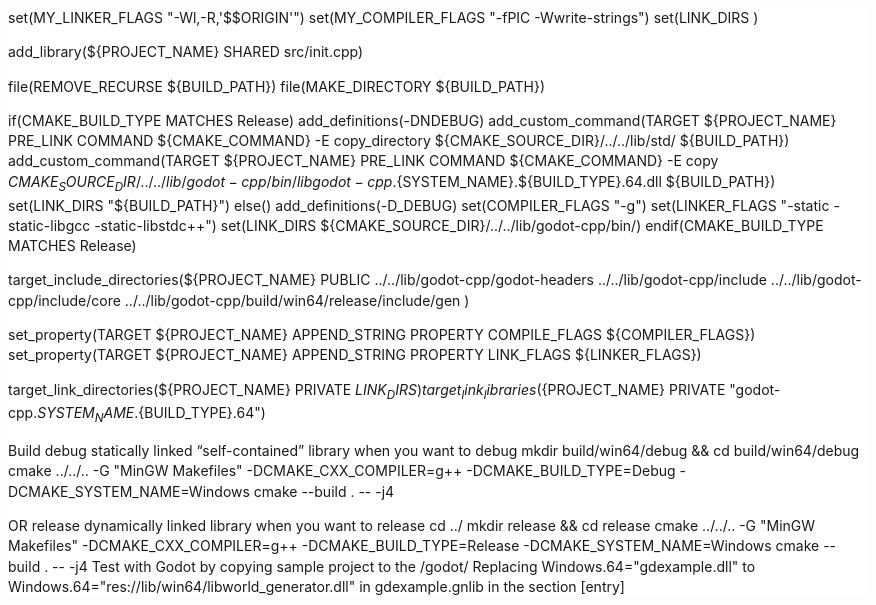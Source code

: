 set(MY_LINKER_FLAGS "-Wl,-R,'$$ORIGIN'")
set(MY_COMPILER_FLAGS "-fPIC -Wwrite-strings")
set(LINK_DIRS )
 
add_library(${PROJECT_NAME} SHARED src/init.cpp)
 
file(REMOVE_RECURSE ${BUILD_PATH})
file(MAKE_DIRECTORY  ${BUILD_PATH})
 
if(CMAKE_BUILD_TYPE MATCHES Release)
    add_definitions(-DNDEBUG)
    add_custom_command(TARGET ${PROJECT_NAME} PRE_LINK
        COMMAND ${CMAKE_COMMAND} -E copy_directory
        ${CMAKE_SOURCE_DIR}/../../lib/std/ ${BUILD_PATH})
    add_custom_command(TARGET ${PROJECT_NAME} PRE_LINK
        COMMAND ${CMAKE_COMMAND} -E copy
        ${CMAKE_SOURCE_DIR}/../../lib/godot-cpp/bin/libgodot-cpp.${SYSTEM_NAME}.${BUILD_TYPE}.64.dll ${BUILD_PATH})
    set(LINK_DIRS "${BUILD_PATH}")
else()
    add_definitions(-D_DEBUG)
    set(COMPILER_FLAGS "-g")
    set(LINKER_FLAGS "-static -static-libgcc -static-libstdc++")
    set(LINK_DIRS ${CMAKE_SOURCE_DIR}/../../lib/godot-cpp/bin/)
endif(CMAKE_BUILD_TYPE MATCHES Release)
 
target_include_directories(${PROJECT_NAME} PUBLIC
    ../../lib/godot-cpp/godot-headers
    ../../lib/godot-cpp/include
    ../../lib/godot-cpp/include/core
    ../../lib/godot-cpp/build/win64/release/include/gen
)
 
set_property(TARGET ${PROJECT_NAME} APPEND_STRING PROPERTY COMPILE_FLAGS ${COMPILER_FLAGS})
set_property(TARGET ${PROJECT_NAME} APPEND_STRING PROPERTY LINK_FLAGS ${LINKER_FLAGS})
 
target_link_directories(${PROJECT_NAME} PRIVATE ${LINK_DIRS})
target_link_libraries(${PROJECT_NAME} PRIVATE "godot-cpp.${SYSTEM_NAME}.${BUILD_TYPE}.64")
 

Build 
debug statically linked “self-contained” library when you want to debug
mkdir build/win64/debug && cd build/win64/debug
cmake ../../.. -G "MinGW Makefiles" -DCMAKE_CXX_COMPILER=g++ -DCMAKE_BUILD_TYPE=Debug -DCMAKE_SYSTEM_NAME=Windows
cmake --build . -- -j4

OR release dynamically linked library when you want to release
cd ../
mkdir release && cd release
cmake ../../.. -G "MinGW Makefiles" -DCMAKE_CXX_COMPILER=g++ -DCMAKE_BUILD_TYPE=Release -DCMAKE_SYSTEM_NAME=Windows
cmake --build . -- -j4
Test with Godot by 
copying sample project to the /godot/
Replacing Windows.64="gdexample.dll" to Windows.64="res://lib/win64/libworld_generator.dll" in gdexample.gnlib in the section [entry] 
